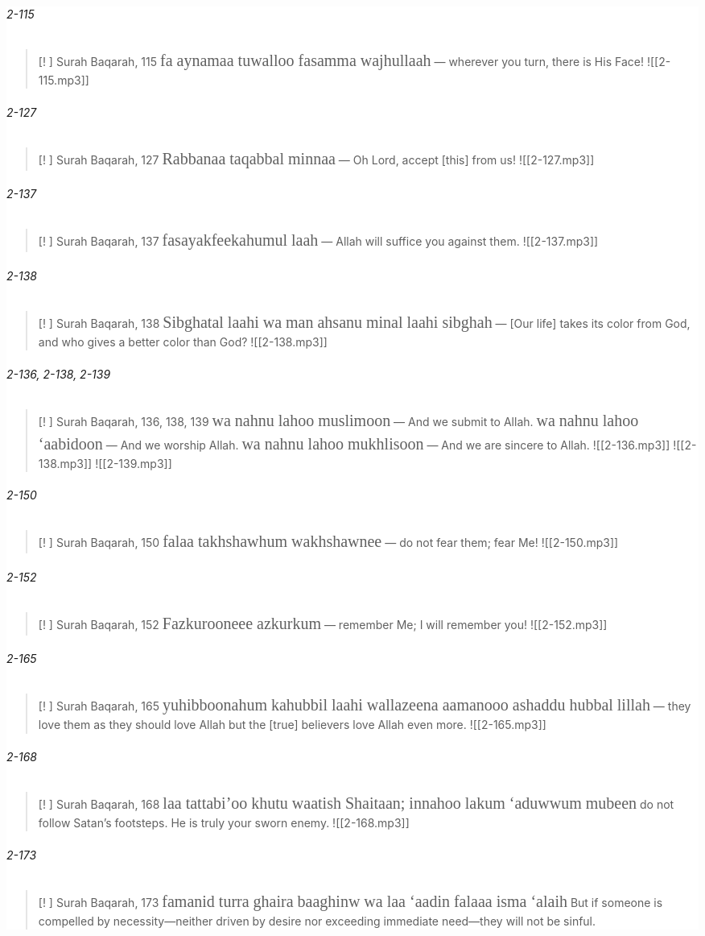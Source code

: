 ###### 2-115
>[! ] Surah Baqarah, 115
><span style="font-family: Times New Roman; font-size:15pt;">fa aynamaa tuwalloo fasamma wajhullaah</span>
>— wherever you turn, there is His Face!
>![[2-115.mp3]]
###### 2-127
>[! ] Surah Baqarah, 127
><span style="font-family: Times New Roman; font-size:15pt;">Rabbanaa taqabbal minnaa</span>
>— Oh Lord, accept \[this] from us!
>![[2-127.mp3]]
###### 2-137
>[! ] Surah Baqarah, 137
><span style="font-family: Times New Roman; font-size:15pt;">fasayakfeekahumul laah</span>
>— Allah will suffice you against them.
>![[2-137.mp3]]
###### 2-138
>[! ] Surah Baqarah, 138
><span style="font-family: Times New Roman; font-size:15pt;">Sibghatal laahi wa man ahsanu minal laahi sibghah</span>
>— \[Our life] takes its color from God, and who gives a better color than God?
>![[2-138.mp3]]
###### 2-136, 2-138, 2-139
>[! ] Surah Baqarah, 136, 138, 139
><span style="font-family: Times New Roman; font-size:15pt;">wa nahnu lahoo muslimoon</span>
>— And we submit to Allah.
><span style="font-family: Times New Roman; font-size:15pt;">wa nahnu lahoo ‘aabidoon</span>
>— And we worship Allah.
><span style="font-family: Times New Roman; font-size:15pt;">wa nahnu lahoo mukhlisoon</span>
>— And we are sincere to Allah.
>![[2-136.mp3]]
>![[2-138.mp3]]
>![[2-139.mp3]]
###### 2-150
>[! ] Surah Baqarah, 150
><span style="font-family: Times New Roman; font-size:15pt;">falaa takhshawhum wakhshawnee</span>
>— do not fear them; fear Me!
>![[2-150.mp3]]
###### 2-152
>[! ] Surah Baqarah, 152
><span style="font-family: Times New Roman; font-size:15pt;">Fazkurooneee azkurkum</span>
>— remember Me; I will remember you!
>![[2-152.mp3]]
###### 2-165
>[! ] Surah Baqarah, 165
><span style="font-family: Times New Roman; font-size:15pt;">yuhibboonahum kahubbil laahi wallazeena aamanooo ashaddu hubbal lillah</span>
>— they love them as they should love Allah but the \[true] believers love Allah even more.
>![[2-165.mp3]]
###### 2-168
>[! ] Surah Baqarah, 168
><span style="font-family: Times New Roman; font-size:15pt;">laa tattabi’oo khutu waatish Shaitaan; innahoo lakum ‘aduwwum mubeen</span>
>do not follow Satan’s footsteps. He is truly your sworn enemy.
>![[2-168.mp3]]
###### 2-173
>[! ] Surah Baqarah, 173
><span style="font-family: Times New Roman; font-size:15pt;">famanid turra ghaira baaghinw wa laa ‘aadin falaaa isma ‘alaih</span>
>But if someone is compelled by necessity—neither driven by desire nor exceeding immediate need—they will not be sinful.